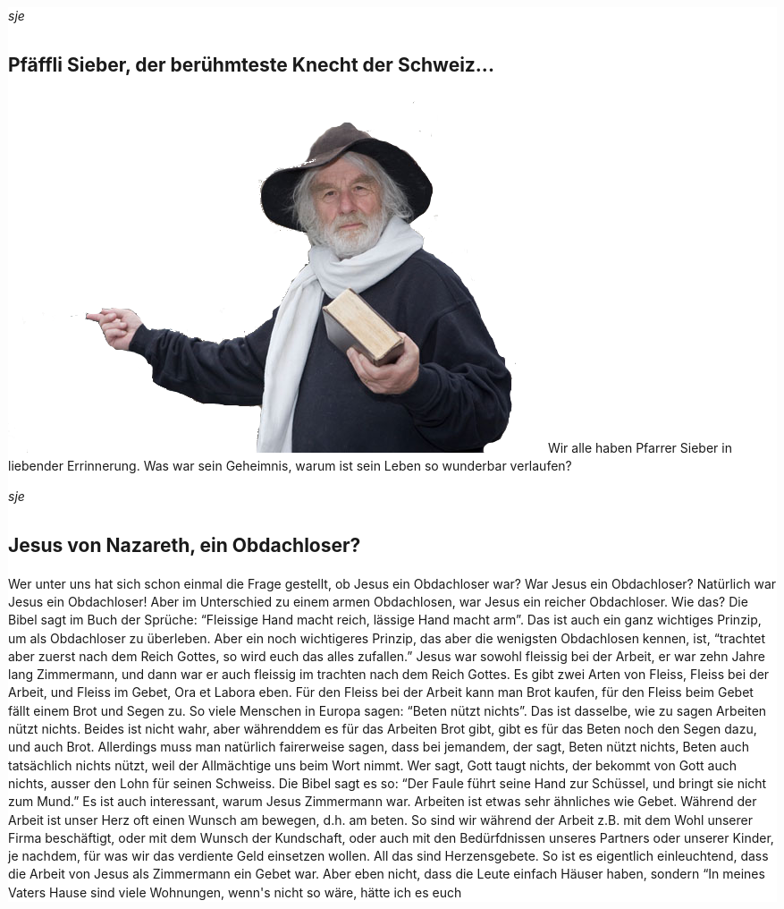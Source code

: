 _sje_

## Pfäffli Sieber, der berühmteste Knecht der Schweiz...

![Pfarrer Sieber](img/sieber.png#right "Pfarrer Sieber")
Wir alle haben Pfarrer Sieber in liebender Errinnerung. Was war sein Geheimnis, warum ist sein Leben so wunderbar verlaufen?

_sje_

## Jesus von Nazareth, ein Obdachloser?

Wer unter uns hat sich schon einmal die Frage gestellt, ob Jesus ein Obdachloser war? War Jesus ein Obdachloser? Natürlich war Jesus ein Obdachloser! Aber im Unterschied zu einem armen Obdachlosen, war Jesus ein reicher Obdachloser. Wie das? Die Bibel sagt im Buch der Sprüche: “Fleissige Hand macht reich, lässige Hand macht arm”. Das ist auch ein ganz wichtiges Prinzip, um als Obdachloser zu überleben. Aber ein noch wichtigeres Prinzip, das aber die wenigsten Obdachlosen kennen, ist, “trachtet aber zuerst nach dem Reich Gottes, so wird euch das alles zufallen.” Jesus war sowohl fleissig bei der Arbeit, er war zehn Jahre lang Zimmermann, und dann war er auch fleissig im trachten nach dem Reich Gottes. Es gibt zwei Arten von Fleiss, Fleiss bei der Arbeit, und Fleiss im Gebet, Ora et Labora eben. Für den Fleiss bei der Arbeit kann man Brot kaufen, für den Fleiss beim Gebet fällt einem Brot und Segen zu. So viele Menschen in Europa sagen: “Beten nützt nichts”. Das ist dasselbe, wie zu sagen Arbeiten nützt nichts. Beides ist nicht wahr, aber währenddem es für das Arbeiten Brot gibt, gibt es für das Beten noch den Segen dazu, und auch Brot. Allerdings muss man natürlich fairerweise sagen, dass bei jemandem, der sagt, Beten nützt nichts, Beten auch tatsächlich nichts nützt, weil der Allmächtige uns beim Wort nimmt. Wer sagt, Gott taugt nichts, der bekommt von Gott auch nichts, ausser den Lohn für seinen Schweiss. Die Bibel sagt es so: “Der Faule führt seine Hand zur Schüssel, und bringt sie nicht zum Mund.” Es ist auch interessant, warum Jesus Zimmermann war. Arbeiten ist etwas sehr ähnliches wie Gebet. Während der Arbeit ist unser Herz oft einen Wunsch am bewegen, d.h. am beten. So sind wir während der Arbeit z.B. mit dem Wohl unserer Firma beschäftigt, oder mit dem Wunsch der Kundschaft, oder auch mit den Bedürfdnissen unseres Partners oder unserer Kinder, je nachdem, für was wir das verdiente Geld einsetzen wollen. All das sind Herzensgebete. So ist es eigentlich einleuchtend, dass die Arbeit von Jesus als Zimmermann ein Gebet war. Aber eben nicht, dass die Leute einfach Häuser haben, sondern “In meines Vaters Hause sind viele Wohnungen, wenn's nicht so wäre, hätte ich es euch 
